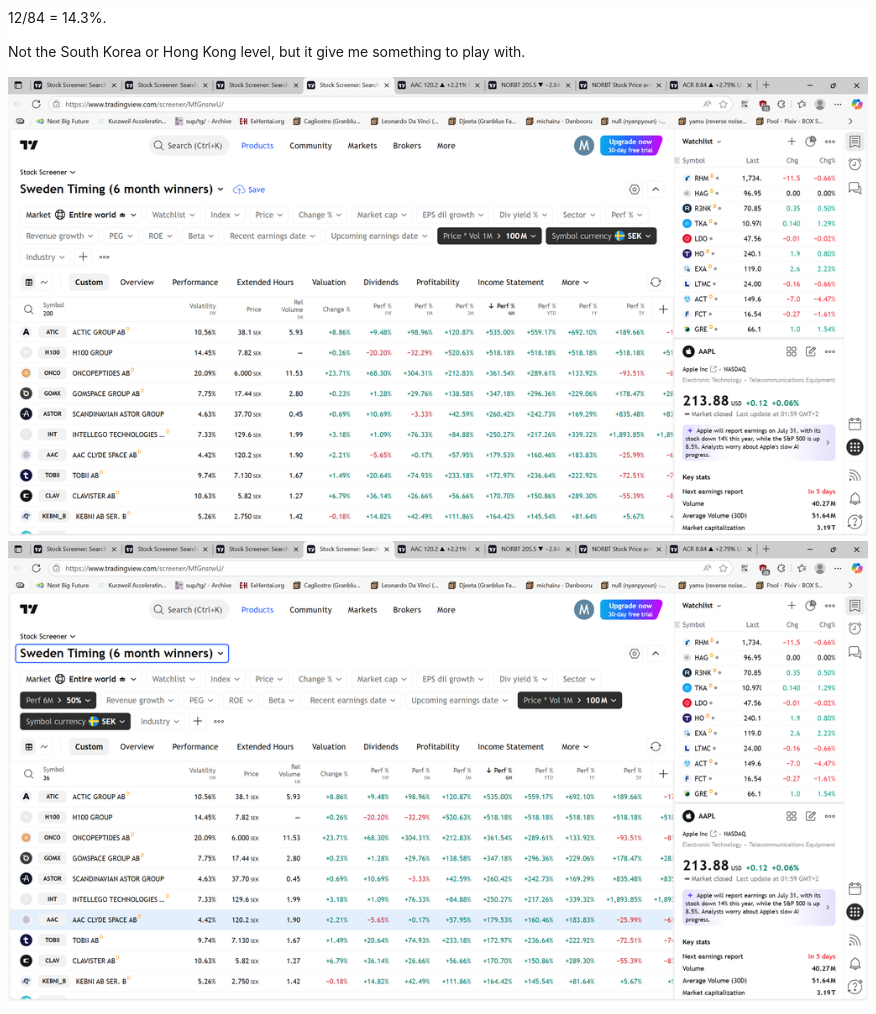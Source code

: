 12/84 = 14.3%.

Not the South Korea or Hong Kong level, but it give me something to play with.

![Sweeden 100m](../images/image-163.png)
![Sweeden 100m Winners](../images/image-161.png)